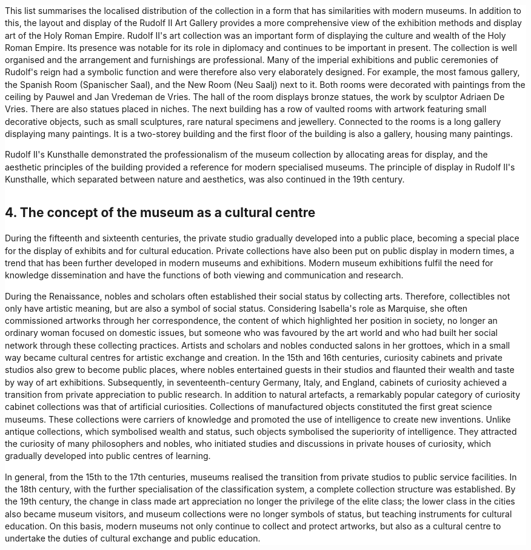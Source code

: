 This list summarises the localised distribution of the collection in a form that has similarities with modern museums. In addition to this, the layout and display of the Rudolf II Art Gallery provides a more comprehensive view of the exhibition methods and display art of the Holy Roman Empire. Rudolf II's art collection was an important form of displaying the culture and wealth of the Holy Roman Empire. Its presence was notable for its role in diplomacy and continues to be important in present. The collection is well organised and the arrangement and furnishings are professional. Many of the imperial exhibitions and public ceremonies of Rudolf's reign had a symbolic function and were therefore also very elaborately designed. For example, the most famous gallery, the Spanish Room (Spanischer Saal), and the New Room (Neu Saalj) next to it. Both rooms were decorated with paintings from the ceiling by Pauwel and Jan Vredeman de Vries. The hall of the room displays bronze statues, the work by sculptor Adriaen De Vries. There are also statues placed in niches. The next building has a row of vaulted rooms with artwork featuring small decorative objects, such as small sculptures, rare natural specimens and jewellery. Connected to the rooms is a long gallery displaying many paintings. It is a two-storey building and the first floor of the building is also a gallery, housing many paintings.

Rudolf II's Kunsthalle demonstrated the professionalism of the museum collection by allocating areas for display, and the aesthetic principles of the building provided a reference for modern specialised museums. The principle of display in Rudolf II's Kunsthalle, which separated between nature and aesthetics, was also continued in the 19th century.

## 4. The concept of the museum as a cultural centre

During the fifteenth and sixteenth centuries, the private studio gradually developed into a public place, becoming a special place for the display of exhibits and for cultural education. Private collections have also been put on public display in modern times, a trend that has been further developed in modern museums and exhibitions. Modern museum exhibitions fulfil the need for knowledge dissemination and have the functions of both viewing and communication and research.

During the Renaissance, nobles and scholars often established their social status by collecting arts. Therefore, collectibles not only have artistic meaning, but are also a symbol of social status. Considering Isabella's role as Marquise, she often commissioned artworks through her correspondence, the content of which highlighted her position in society, no longer an ordinary woman focused on domestic issues, but someone who was favoured by the art world and who had built her social network through these collecting practices. Artists and scholars and nobles conducted salons in her grottoes, which in a small way became cultural centres for artistic exchange and creation. In the 15th and 16th centuries, curiosity cabinets and private studios also grew to become public places, where nobles entertained guests in their studios and flaunted their wealth and taste by way of art exhibitions. Subsequently, in seventeenth-century Germany, Italy, and England, cabinets of curiosity achieved a transition from private appreciation to public research. In addition to natural artefacts, a remarkably popular category of curiosity cabinet collections was that of artificial curiosities. Collections of manufactured objects constituted the first great science museums. These collections were carriers of knowledge and promoted the use of intelligence to create new inventions. Unlike antique collections, which symbolised wealth and status, such objects symbolised the superiority of intelligence. They attracted the curiosity of many philosophers and nobles, who initiated studies and discussions in private houses of curiosity, which gradually developed into public centres of learning.

In general, from the 15th to the 17th centuries, museums realised the transition from private studios to public service facilities. In the 18th century, with the further specialisation of the classification system, a complete collection structure was established. By the 19th century, the change in class made art appreciation no longer the privilege of the elite class; the lower class in the cities also became museum visitors, and museum collections were no longer symbols of status, but teaching instruments for cultural education. On this basis, modern museums not only continue to collect and protect artworks, but also as a cultural centre to undertake the duties of cultural exchange and public education.

